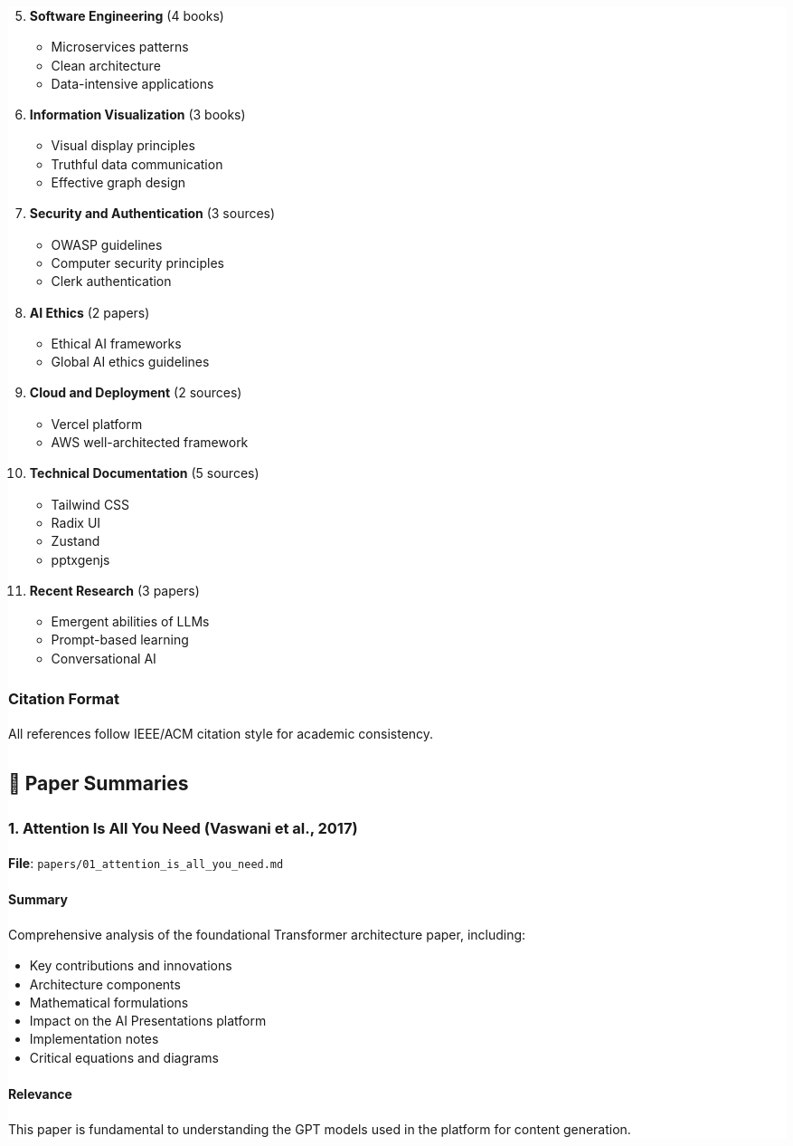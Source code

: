 5. **Software Engineering** (4 books)
   - Microservices patterns
   - Clean architecture
   - Data-intensive applications

6. **Information Visualization** (3 books)
   - Visual display principles
   - Truthful data communication
   - Effective graph design

7. **Security and Authentication** (3 sources)
   - OWASP guidelines
   - Computer security principles
   - Clerk authentication

8. **AI Ethics** (2 papers)
   - Ethical AI frameworks
   - Global AI ethics guidelines

9. **Cloud and Deployment** (2 sources)
   - Vercel platform
   - AWS well-architected framework

10. **Technical Documentation** (5 sources)
    - Tailwind CSS
    - Radix UI
    - Zustand
    - pptxgenjs

11. **Recent Research** (3 papers)
    - Emergent abilities of LLMs
    - Prompt-based learning
    - Conversational AI

### Citation Format
All references follow IEEE/ACM citation style for academic consistency.

## 📖 Paper Summaries

### 1. Attention Is All You Need (Vaswani et al., 2017)
**File**: `papers/01_attention_is_all_you_need.md`

#### Summary
Comprehensive analysis of the foundational Transformer architecture paper, including:
- Key contributions and innovations
- Architecture components
- Mathematical formulations
- Impact on the AI Presentations platform
- Implementation notes
- Critical equations and diagrams

#### Relevance
This paper is fundamental to understanding the GPT models used in the platform for content generation.
